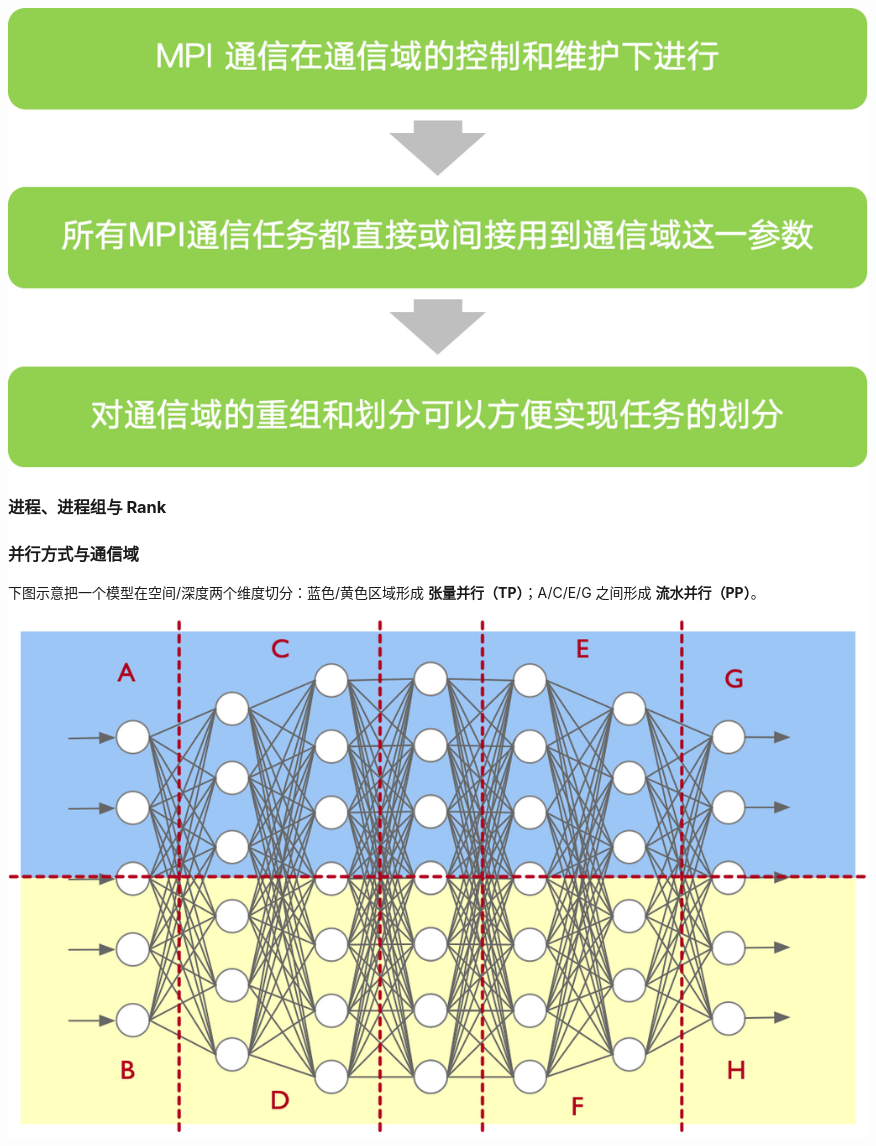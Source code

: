 ![05PyTorchCC02](./images/05PyTorchCC02.png)

### 进程、进程组与 Rank



### 并行方式与通信域

下图示意把一个模型在空间/深度两个维度切分：蓝色/黄色区域形成 **张量并行（TP）**；A/C/E/G 之间形成 **流水并行（PP）**。

![05PyTorchCC03](./images/05PyTorchCC03.png)
